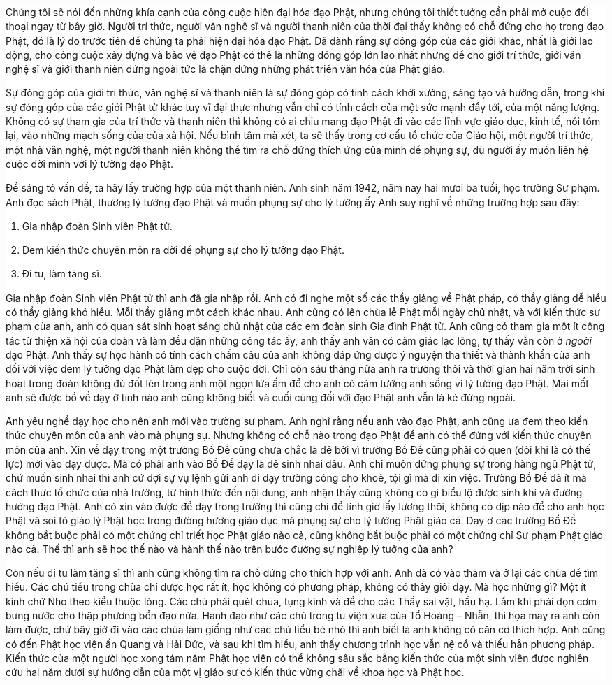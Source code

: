 Chúng tôi sẽ nói đến những khía cạnh của công cuộc hiện đại hóa đạo Phật, nhưng chúng tôi thiết tưởng cần phải mở cuộc đối thoại ngay từ bây giờ. Người trí thức, người văn nghệ sĩ và người thanh niên của thời đại thấy không có chỗ đứng cho họ trong đạo Phật, đó là lý do trước tiên để chúng ta phải hiện đại hóa đạo Phật. Đã đành rằng sự đóng góp của các giới khác, nhất là giới lao động, cho công cuộc xây dựng và bảo vệ đạo Phật có thể là những đóng góp lớn lao nhất nhưng để cho giới trí thức, giới văn nghệ sĩ và giới thanh niên đứng ngoài tức là chặn đứng những phát triển văn hóa của Phật giáo.

Sự đóng góp của giới trí thức, văn nghệ sĩ và thanh niên là sự đóng góp có tính cách khởi xướng, sáng tạo và hướng dẫn, trong khi sự đóng góp của các giới Phật tử khác tuy vĩ đại thực nhưng vẫn chỉ có tính cách của một sức mạnh đẩy tới, của một năng lượng. Không có sự tham gia của trí thức và thanh niên thì không có ai chịu mang đạo Phật đi vào các lĩnh vực giáo dục, kinh tế, nói tóm lại, vào những mạch sống của của xã hội. Nếu bình tâm mà xét, ta sẽ thấy trong cơ cấu tổ chức của Giáo hội, một người trí thức, một nhà văn nghệ, một người thanh niên không thể tìm ra chỗ đứng thích ứng của mình để phụng sự, dù người ấy muốn liên hệ cuộc đời mình với lý tưởng đạo Phật.

Để sáng tỏ vấn đề, ta hãy lấy trường hợp của một thanh niên. Anh sinh năm 1942, năm nay hai mươi ba tuổi, học trường Sư phạm. Anh đọc sách Phật, thương lý tưởng đạo Phật và muốn phụng sự cho lý tưởng ấy Anh suy nghĩ về những trường hợp sau đây:

1. Gia nhập đoàn Sinh viên Phật tử.

2. Đem kiến thức chuyên môn ra đời để phụng sự cho lý tưởng đạo Phật.

3. Đi tu, làm tăng sĩ.

Gia nhập đoàn Sinh viên Phật tử thì anh đã gia nhập rồi. Anh có đi nghe một số các thầy giảng về Phật pháp, có thầy giảng dễ hiểu có thầy giảng khó hiểu. Mỗi thầy giảng một cách khác nhau. Anh cũng có lên chùa lễ Phật mỗi ngày chủ nhật, và với kiến thức sư phạm của anh, anh có quan sát sinh hoạt sáng chủ nhật của các em đoàn sinh Gia đình Phật tử. Anh cũng có tham gia một ít công tác từ thiện xã hội của đoàn và làm đều đặn những công tác ấy, anh thấy anh vẫn có cảm giác lạc lõng, tự thấy vẫn còn ở _ngoài_ đạo Phật. Anh thấy sự học hành có tính cách chấm câu của anh không đáp ứng được ý nguyện tha thiết và thành khẩn của anh đối với việc đem lý tưởng đạo Phật làm đẹp cho cuộc đời. Chỉ còn sáu tháng nữa anh ra trường thôi và thời gian hai năm trời sinh hoạt trong đoàn không đủ đốt lên trong anh một ngọn lửa ấm để cho anh có cảm tưởng anh sống vì lý tưởng đạo Phật. Mai mốt anh sẽ được bổ về dạy ở tỉnh nào anh cũng không biết và cuối cùng đối với đạo Phật anh vẫn là kẻ đứng ngoài.

Anh yêu nghề dạy học cho nên anh mới vào trường sư phạm. Anh nghĩ rằng nếu anh vào đạo Phật, anh cũng ưa đem theo kiến thức chuyên môn của anh vào mà phụng sự. Nhưng không có chỗ nào trong đạo Phật để anh có thể đứng với kiến thức chuyên môn của anh. Xin về dạy trong một trường Bồ Đề cũng chưa chắc là dễ bởi vì trường Bồ Đề cũng phải có quen (đôi khi là có thế lực) mới vào dạy được. Mà có phải anh vào Bồ Đề dạy là để sinh nhai đâu. Anh chỉ muốn đứng phụng sự trong hàng ngũ Phật tử, chứ muốn sinh nhai thì anh cứ đợi sự vụ lệnh gửi anh đi dạy trường công cho khoẻ, tội gì mà đi xin việc. Trường Bồ Đề đã ít mà cách thức tổ chức của nhà trường, từ hình thức đến nội dung, anh nhận thấy cũng không có gì biểu lộ được sinh khí và đường hướng đạo Phật. Anh có xin vào được để dạy trong trường thì cũng chỉ để tính giờ lấy lương thôi, không có dịp nào để cho anh học Phật và soi tỏ giáo lý Phật học trong đường hướng giáo dục mà phụng sự cho lý tưởng Phật giáo cả. Dạy ở các trường Bồ Đề không bắt buộc phải có một chứng chỉ triết học Phật giáo nào cả, cũng không bắt buộc phải có một chứng chỉ Sư phạm Phật giáo nào cả. Thế thì anh sẽ học thế nào và hành thế nào trên bước đường sự nghiệp lý tưởng của anh?

Còn nếu đi tu làm tăng sĩ thì anh cũng không tìm ra chỗ đứng cho thích hợp với anh. Anh đã có vào thăm và ở lại các chùa để tìm hiểu. Các chú tiểu trong chùa chỉ được học rất ít, học không có phương pháp, không có thầy giỏi dạy. Mà học những gì? Một ít kinh chữ Nho theo kiểu thuộc lòng. Các chú phải quét chùa, tụng kinh và để cho các Thầy sai vặt, hầu hạ. Lắm khi phải dọn cơm bưng nước cho thập phương bổn đạo nữa. Hành đạo như các chú trong tu viện xưa của Tổ Hoàng – Nhẫn, thì họa may ra anh còn làm được, chứ bây giờ đi vào các chùa làm giống như các chú tiểu bé nhỏ thì anh biết là anh không có căn cơ thích hợp. Anh cũng có đến Phật học viện ấn Quang và Hải Đức, và sau khi tìm hiểu, anh thấy chương trình học vẫn nệ cổ và thiếu hẳn phương pháp. Kiến thức của một người học xong tám năm Phật học viện có thể không sâu sắc bằng kiến thức của một sinh viên được nghiên cứu hai năm dưới sự hướng dẫn của một vị giáo sư có kiến thức vững chãi về khoa học và Phật học.
